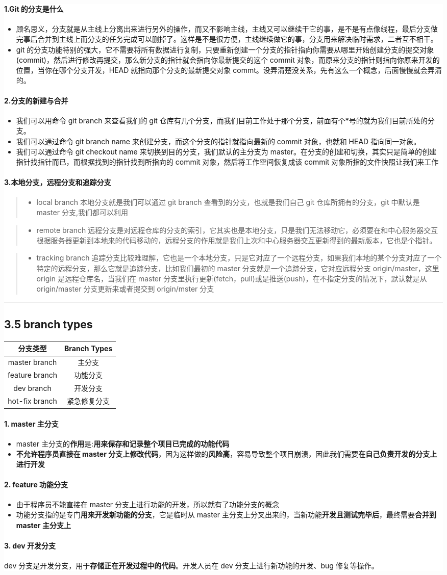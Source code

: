 #### 1.Git 的分支是什么

- 顾名思义，分支就是从主线上分离出来进行另外的操作，而又不影响主线，主线又可以继续干它的事，是不是有点像线程，最后分支做完事后合并到主线上而分支的任务完成可以删掉了。这样是不是很方便，主线继续做它的事，分支用来解决临时需求，二者互不相干。
- git 的分支功能特别的强大，它不需要将所有数据进行复制，只要重新创建一个分支的指针指向你需要从哪里开始创建分支的提交对象(commit)，然后进行修改再提交，那么新分支的指针就会指向你最新提交的这个 commit 对象，而原来分支的指针则指向你原来开发的位置，当你在哪个分支开发，HEAD 就指向那个分支的最新提交对象 commt。没弄清楚没关系，先有这么一个概念，后面慢慢就会弄清的。

#### 2.分支的新建与合并

- 我们可以用命令 git branch 来查看我们的 git 仓库有几个分支，而我们目前工作处于那个分支，前面有个\*号的就为我们目前所处的分支。
- 我们可以通过命令 git branch name 来创建分支，而这个分支的指针就指向最新的 commit 对象，也就和 HEAD 指向同一对象。
- 我们可以通过命令 git checkout name 来切换到目的分支，我们默认的主分支为 master。在分支的创建和切换，其实只是简单的创建指针找指针而已，而根据找到的指针找到所指向的 commit 对象，然后将工作空间恢复成该 commit 对象所指的文件快照让我们来工作

#### 3.本地分支，远程分支和追踪分支

> - local branch
>   本地分支就是我们可以通过 git branch 查看到的分支，也就是我们自己 git 仓库所拥有的分支，git 中默认是 master 分支,我们都可以利用

> - remote branch
>   远程分支是对远程仓库的分支的索引，它其实也是本地分支，只是我们无法移动它，必须要在和中心服务器交互根据服务器更新到本地来的代码移动的，远程分支的作用就是我们上次和中心服务器交互更新得到的最新版本，它也是个指针。

> - tracking branch
>   追踪分支比较难理解，它也是一个本地分支，只是它对应了一个远程分支，如果我们本地的某个分支对应了一个特定的远程分支，那么它就是追踪分支，比如我们最初的 master 分支就是一个追踪分支，它对应远程分支 origin/master，这里 origin 是远程仓库名，当我们在 master 分支里执行更新(fetch，pull)或是推送(push)，在不指定分支的情况下，默认就是从 origin/master 分支更新来或者提交到 origin/mster 分支

---

## 3.5 branch types

|    分支类型    | Branch Types |
| :------------: | :----------: |
| master branch  |    主分支    |
| feature branch |   功能分支   |
|   dev branch   |   开发分支   |
| hot-fix branch | 紧急修复分支 |

#### 1. master 主分支

- master 主分支的**作用**是:**用来保存和记录整个项目已完成的功能代码**
- **不允许程序员直接在 master 分支上修改代码**，因为这样做的**风险高**，容易导致整个项目崩溃，因此我们需要**在自己负责开发的分支上进行开发**

#### 2. feature 功能分支

- 由于程序员不能直接在 master 分支上进行功能的开发，所以就有了功能分支的概念
- 功能分支指的是专门**用来开发新功能的分支**，它是临时从 master 主分支上分叉出来的，当新功能**开发且测试完毕后**，最终需要**合并到 master 主分支上**

#### 3. dev 开发分支

dev 分支是开发分支，用于**存储正在开发过程中的代码**。开发人员在 dev 分支上进行新功能的开发、bug 修复等操作。
